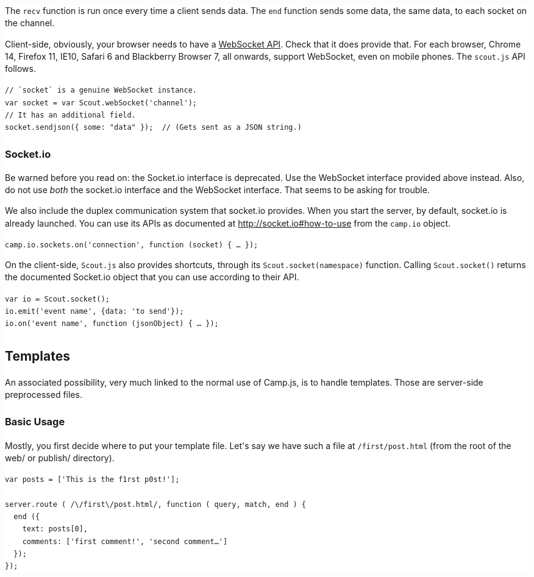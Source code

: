 The `recv` function is run once every time a client sends data.
The `end` function sends some data, the same data, to each socket on the
channel.

Client-side, obviously, your browser needs to have a
[WebSocket API](http://dev.w3.org/html5/websockets/#websocket).
Check that it does provide that. For each browser, Chrome 14, Firefox 11,
IE10, Safari 6 and Blackberry Browser 7, all onwards, support WebSocket,
even on mobile phones.
The `scout.js` API follows.

    // `socket` is a genuine WebSocket instance.
    var socket = var Scout.webSocket('channel');
    // It has an additional field.
    socket.sendjson({ some: "data" });  // (Gets sent as a JSON string.)

### Socket.io

Be warned before you read on: the Socket.io interface is deprecated.
Use the WebSocket interface provided above instead.
Also, do not use *both* the socket.io interface and the WebSocket interface.
That seems to be asking for trouble.

We also include the duplex communication system that socket.io provides. When
you start the server, by default, socket.io is already launched. You can use its
APIs as documented at <http://socket.io#how-to-use> from the `camp.io` object.

    camp.io.sockets.on('connection', function (socket) { … });

On the client-side, `Scout.js` also provides shortcuts, through its
`Scout.socket(namespace)` function. Calling `Scout.socket()` returns the
documented Socket.io object that you can use according to their API.

    var io = Scout.socket();
    io.emit('event name', {data: 'to send'});
    io.on('event name', function (jsonObject) { … });


Templates
---------

An associated possibility, very much linked to the normal use of Camp.js, is to
handle templates.  Those are server-side preprocessed files.

### Basic Usage

Mostly, you first decide where to put your template file.  Let's say we have
such a file at `/first/post.html` (from the root of the web/ or publish/
directory).

    var posts = ['This is the f1rst p0st!'];

    server.route ( /\/first\/post.html/, function ( query, match, end ) {
      end ({
        text: posts[0],
        comments: ['first comment!', 'second comment…']
      });
    });
